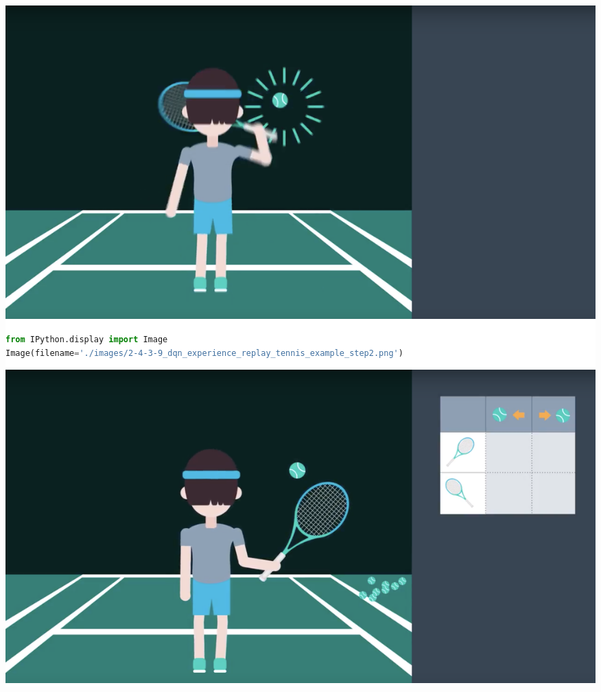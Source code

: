 ![png](/assets/images/2019-06-23-drlnd_2-4_value_based_methods-post/output_34_0.png)




```python
from IPython.display import Image
Image(filename='./images/2-4-3-9_dqn_experience_replay_tennis_example_step2.png')
```




![png](/assets/images/2019-06-23-drlnd_2-4_value_based_methods-post/output_35_0.png)
